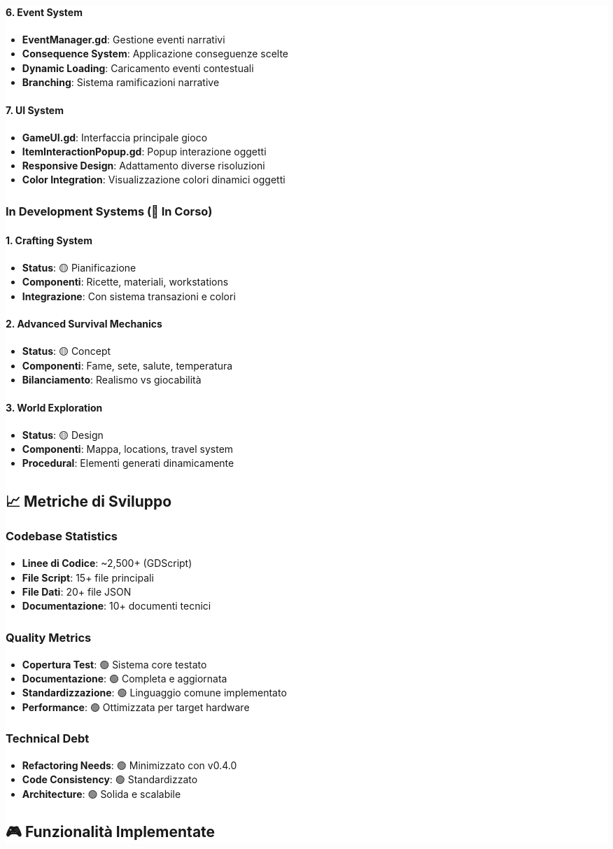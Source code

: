 #### 6. **Event System**
- **EventManager.gd**: Gestione eventi narrativi
- **Consequence System**: Applicazione conseguenze scelte
- **Dynamic Loading**: Caricamento eventi contestuali
- **Branching**: Sistema ramificazioni narrative

#### 7. **UI System**
- **GameUI.gd**: Interfaccia principale gioco
- **ItemInteractionPopup.gd**: Popup interazione oggetti
- **Responsive Design**: Adattamento diverse risoluzioni
- **Color Integration**: Visualizzazione colori dinamici oggetti

### In Development Systems (🔄 In Corso)

#### 1. **Crafting System**
- **Status**: 🟡 Pianificazione
- **Componenti**: Ricette, materiali, workstations
- **Integrazione**: Con sistema transazioni e colori

#### 2. **Advanced Survival Mechanics**
- **Status**: 🟡 Concept
- **Componenti**: Fame, sete, salute, temperatura
- **Bilanciamento**: Realismo vs giocabilità

#### 3. **World Exploration**
- **Status**: 🟡 Design
- **Componenti**: Mappa, locations, travel system
- **Procedural**: Elementi generati dinamicamente

## 📈 Metriche di Sviluppo

### Codebase Statistics
- **Linee di Codice**: ~2,500+ (GDScript)
- **File Script**: 15+ file principali
- **File Dati**: 20+ file JSON
- **Documentazione**: 10+ documenti tecnici

### Quality Metrics
- **Copertura Test**: 🟢 Sistema core testato
- **Documentazione**: 🟢 Completa e aggiornata
- **Standardizzazione**: 🟢 Linguaggio comune implementato
- **Performance**: 🟢 Ottimizzata per target hardware

### Technical Debt
- **Refactoring Needs**: 🟢 Minimizzato con v0.4.0
- **Code Consistency**: 🟢 Standardizzato
- **Architecture**: 🟢 Solida e scalabile

## 🎮 Funzionalità Implementate
